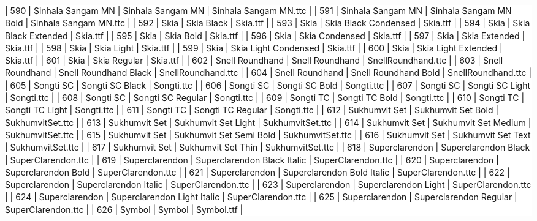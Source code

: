 | 590 | Sinhala Sangam MN | Sinhala Sangam MN | Sinhala Sangam MN.ttc |
| 591 | Sinhala Sangam MN | Sinhala Sangam MN Bold | Sinhala Sangam MN.ttc |
| 592 | Skia | Skia Black | Skia.ttf |
| 593 | Skia | Skia Black Condensed | Skia.ttf |
| 594 | Skia | Skia Black Extended | Skia.ttf |
| 595 | Skia | Skia Bold | Skia.ttf |
| 596 | Skia | Skia Condensed | Skia.ttf |
| 597 | Skia | Skia Extended | Skia.ttf |
| 598 | Skia | Skia Light | Skia.ttf |
| 599 | Skia | Skia Light Condensed | Skia.ttf |
| 600 | Skia | Skia Light Extended | Skia.ttf |
| 601 | Skia | Skia Regular | Skia.ttf |
| 602 | Snell Roundhand | Snell Roundhand | SnellRoundhand.ttc |
| 603 | Snell Roundhand | Snell Roundhand Black | SnellRoundhand.ttc |
| 604 | Snell Roundhand | Snell Roundhand Bold | SnellRoundhand.ttc |
| 605 | Songti SC | Songti SC Black | Songti.ttc |
| 606 | Songti SC | Songti SC Bold | Songti.ttc |
| 607 | Songti SC | Songti SC Light | Songti.ttc |
| 608 | Songti SC | Songti SC Regular | Songti.ttc |
| 609 | Songti TC | Songti TC Bold | Songti.ttc |
| 610 | Songti TC | Songti TC Light | Songti.ttc |
| 611 | Songti TC | Songti TC Regular | Songti.ttc |
| 612 | Sukhumvit Set | Sukhumvit Set Bold | SukhumvitSet.ttc |
| 613 | Sukhumvit Set | Sukhumvit Set Light | SukhumvitSet.ttc |
| 614 | Sukhumvit Set | Sukhumvit Set Medium | SukhumvitSet.ttc |
| 615 | Sukhumvit Set | Sukhumvit Set Semi Bold | SukhumvitSet.ttc |
| 616 | Sukhumvit Set | Sukhumvit Set Text | SukhumvitSet.ttc |
| 617 | Sukhumvit Set | Sukhumvit Set Thin | SukhumvitSet.ttc |
| 618 | Superclarendon | Superclarendon Black | SuperClarendon.ttc |
| 619 | Superclarendon | Superclarendon Black Italic | SuperClarendon.ttc |
| 620 | Superclarendon | Superclarendon Bold | SuperClarendon.ttc |
| 621 | Superclarendon | Superclarendon Bold Italic | SuperClarendon.ttc |
| 622 | Superclarendon | Superclarendon Italic | SuperClarendon.ttc |
| 623 | Superclarendon | Superclarendon Light | SuperClarendon.ttc |
| 624 | Superclarendon | Superclarendon Light Italic | SuperClarendon.ttc |
| 625 | Superclarendon | Superclarendon Regular | SuperClarendon.ttc |
| 626 | Symbol | Symbol | Symbol.ttf |